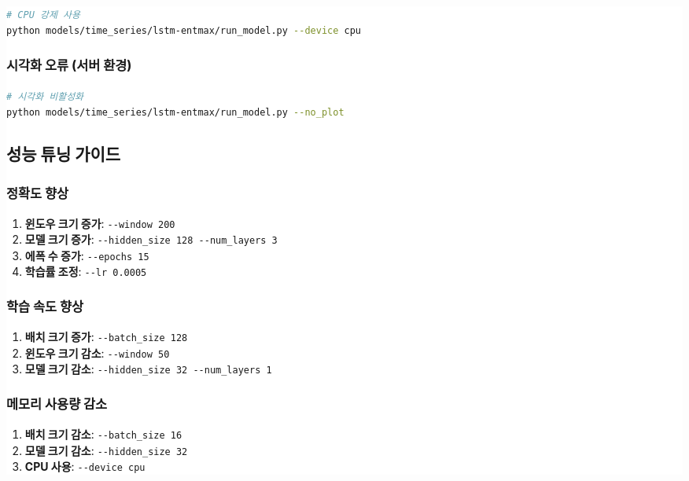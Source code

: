 ```bash
# CPU 강제 사용
python models/time_series/lstm-entmax/run_model.py --device cpu
```

### 시각화 오류 (서버 환경)

```bash
# 시각화 비활성화
python models/time_series/lstm-entmax/run_model.py --no_plot
```

## 성능 튜닝 가이드

### 정확도 향상

1. **윈도우 크기 증가**: `--window 200`
2. **모델 크기 증가**: `--hidden_size 128 --num_layers 3`
3. **에폭 수 증가**: `--epochs 15`
4. **학습률 조정**: `--lr 0.0005`

### 학습 속도 향상

1. **배치 크기 증가**: `--batch_size 128`
2. **윈도우 크기 감소**: `--window 50`
3. **모델 크기 감소**: `--hidden_size 32 --num_layers 1`

### 메모리 사용량 감소

1. **배치 크기 감소**: `--batch_size 16`
2. **모델 크기 감소**: `--hidden_size 32`
3. **CPU 사용**: `--device cpu`
